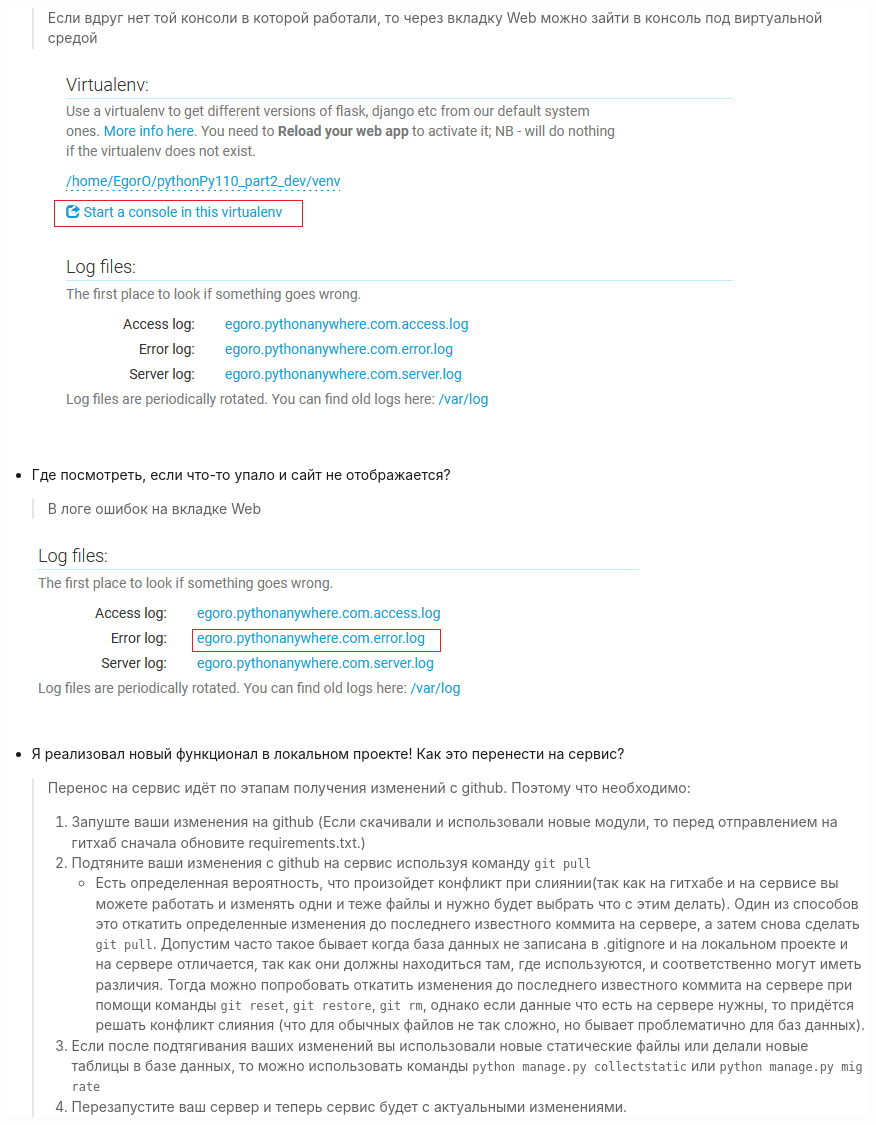> Если вдруг нет той консоли в которой работали, то через вкладку 
> Web можно зайти в консоль под виртуальной средой

![img_67.png](pic/update/img_67.png)

* Где посмотреть, если что-то упало и сайт не отображается?

> В логе ошибок на вкладке Web

![img_62.png](pic/update/img_62.png)

* Я реализовал новый функционал в локальном проекте! Как это перенести на сервис?

> Перенос на сервис идёт по этапам получения изменений с github. Поэтому что необходимо:
> 1. Запуште ваши изменения на github (Если скачивали и использовали новые модули, 
> то перед отправлением на гитхаб сначала обновите requirements.txt.)
> 2. Подтяните ваши изменения с github на сервис используя команду `git pull`
>    * Есть определенная вероятность, что произойдет конфликт при слиянии(так как на гитхабе и на сервисе 
>    вы можете работать и изменять одни и теже файлы и нужно будет выбрать что с этим делать). Один из способов это 
>    откатить определенные изменения до последнего известного коммита на сервере, а затем снова сделать `git pull`.
>    Допустим часто такое бывает когда база данных не записана в .gitignore и на локальном проекте и на сервере отличается, так как они должны находиться там,
>    где используются, и соответственно могут иметь различия. Тогда можно попробовать откатить изменения до последнего известного коммита на сервере
>    при помощи команды  `git reset`, `git restore`, `git rm`, однако если данные что есть на сервере нужны, то придётся решать конфликт слияния (что для обычных файлов не так сложно, но бывает проблематично для баз данных).
> 3. Если после подтягивания ваших изменений вы использовали новые статические файлы или делали новые таблицы в базе данных, то можно использовать команды
> `python manage.py collectstatic` или `python manage.py migrate`
> 4. Перезапустите ваш сервер и теперь сервис будет с актуальными изменениями.

